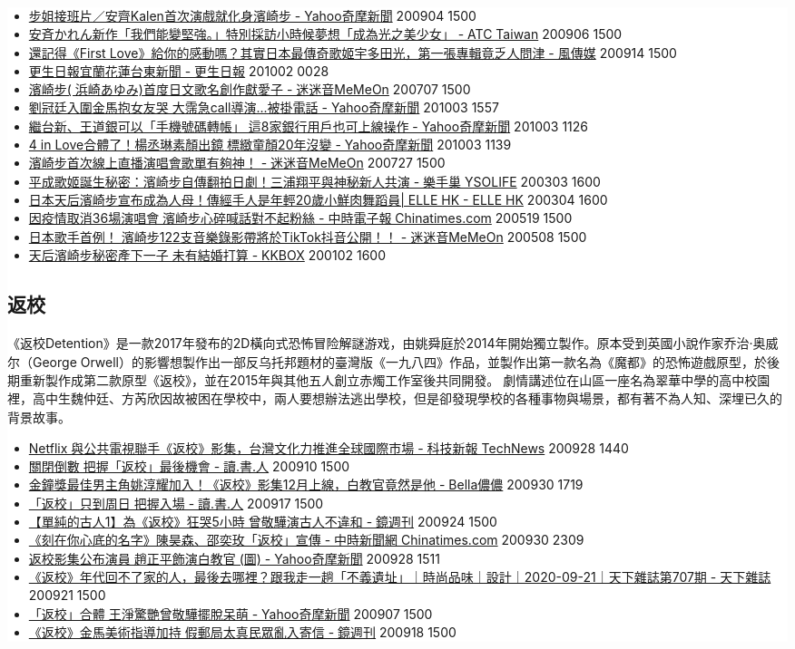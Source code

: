 - [步姐接班片／安齊Kalen首次演戲就化身濱崎步 - Yahoo奇摩新聞](https://tw.news.yahoo.com/%E6%AD%A5%E5%A7%90%E6%8E%A5%E7%8F%AD%E7%89%87-%E5%AE%89%E9%BD%8Akalen%E9%A6%96%E6%AC%A1%E6%BC%94%E6%88%B2%E5%B0%B1%E5%8C%96%E8%BA%AB%E6%BF%B1%E5%B4%8E%E6%AD%A5-152736112.html "步姐接班片／安齊Kalen首次演戲就化身濱崎步 - Yahoo奇摩新聞") 200904 1500
- [安斉かれん新作「我們能變堅強。」特別採訪小時候夢想「成為光之美少女」 - ATC Taiwan](https://atctwn.com/2020/09/06/51196/ "安斉かれん新作「我們能變堅強。」特別採訪小時候夢想「成為光之美少女」 - ATC Taiwan") 200906 1500
- [還記得《First Love》給你的感動嗎？其實日本最傳奇歌姬宇多田光，第一張專輯竟乏人問津 - 風傳媒](https://www.storm.mg/lifestyle/1996933?page=1 "還記得《First Love》給你的感動嗎？其實日本最傳奇歌姬宇多田光，第一張專輯竟乏人問津 - 風傳媒") 200914 1500
- [更生日報宜蘭花蓮台東新聞 - 更生日報](http://www.ksnews.com.tw/index.php/news/contents_page/0001418243 "更生日報宜蘭花蓮台東新聞 - 更生日報") 201002 0028
- [濱崎步( 浜崎あゆみ)首度日文歌名創作獻愛子 - 迷迷音MeMeOn](https://memeon-music.com/2020/07/07/ayumi-4/ "濱崎步( 浜崎あゆみ)首度日文歌名創作獻愛子 - 迷迷音MeMeOn") 200707 1500
- [劉冠廷入圍金馬抱女友哭 大霈急call導演...被掛電話 - Yahoo奇摩新聞](https://tw.news.yahoo.com/%E5%8A%89%E5%86%A0%E5%BB%B7%E5%85%A5%E5%9C%8D%E9%87%91%E9%A6%AC%E6%8A%B1%E5%A5%B3%E5%8F%8B%E5%93%AD%E5%A4%A7%E9%9C%88%E6%80%A5call%E5%B0%8E%E6%BC%94%E8%A2%AB%E6%8E%9B%E9%9B%BB%E8%A9%B1-075749883.html "劉冠廷入圍金馬抱女友哭 大霈急call導演...被掛電話 - Yahoo奇摩新聞") 201003 1557
- [繼台新、王道銀可以「手機號碼轉帳」 這8家銀行用戶也可上線操作 - Yahoo奇摩新聞](https://tw.news.yahoo.com/%E7%B9%BC%E5%8F%B0%E6%96%B0-%E7%8E%8B%E9%81%93%E9%8A%80%E5%8F%AF%E4%BB%A5-%E6%89%8B%E6%A9%9F%E8%99%9F%E7%A2%BC%E8%BD%89%E5%B8%B3-%E9%80%998%E5%AE%B6%E9%8A%80%E8%A1%8C%E7%94%A8%E6%88%B6%E4%B9%9F%E5%8F%AF%E4%B8%8A%E7%B7%9A%E6%93%8D%E4%BD%9C-032606442.html "繼台新、王道銀可以「手機號碼轉帳」 這8家銀行用戶也可上線操作 - Yahoo奇摩新聞") 201003 1126
- [4 in Love合體了！楊丞琳素顏出鏡 標緻童顏20年沒變 - Yahoo奇摩新聞](https://tw.news.yahoo.com/4-love%E5%90%88%E9%AB%94%E4%BA%86-%E6%A5%8A%E4%B8%9E%E7%90%B3%E7%B4%A0%E9%A1%8F%E5%87%BA%E9%8F%A1-%E6%A8%99%E7%B7%BB%E7%AB%A5%E9%A1%8F20%E5%B9%B4%E6%B2%92%E8%AE%8A-033117965.html "4 in Love合體了！楊丞琳素顏出鏡 標緻童顏20年沒變 - Yahoo奇摩新聞") 201003 1139
- [濱崎步首次線上直播演唱會歌單有夠神！ - 迷迷音MeMeOn](https://memeon-music.com/2020/07/27/ayumi-6/ "濱崎步首次線上直播演唱會歌單有夠神！ - 迷迷音MeMeOn") 200727 1500
- [平成歌姬誕生秘密：濱崎步自傳翻拍日劇！三浦翔平與神秘新人共演 - 樂手巢 YSOLIFE](https://ysolife.com/ayu-bio-drama/ "平成歌姬誕生秘密：濱崎步自傳翻拍日劇！三浦翔平與神秘新人共演 - 樂手巢 YSOLIFE") 200303 1600
- [日本天后濱崎步宣布成為人母！傳經手人是年輕20歲小鮮肉舞蹈員| ELLE HK - ELLE HK](https://www.elle.com.hk/celebrity/Ayumi-Hamasaki-past-love-affairs "日本天后濱崎步宣布成為人母！傳經手人是年輕20歲小鮮肉舞蹈員| ELLE HK - ELLE HK") 200304 1600
- [因疫情取消36場演唱會 濱崎步心碎喊話對不起粉絲 - 中時電子報 Chinatimes.com](https://www.chinatimes.com/realtimenews/20200519006175-260404 "因疫情取消36場演唱會 濱崎步心碎喊話對不起粉絲 - 中時電子報 Chinatimes.com") 200519 1500
- [日本歌手首例！ 濱崎步122支音樂錄影帶將於TikTok抖音公開！！ - 迷迷音MeMeOn](https://memeon-music.com/2020/05/08/ayumi-2/ "日本歌手首例！ 濱崎步122支音樂錄影帶將於TikTok抖音公開！！ - 迷迷音MeMeOn") 200508 1500
- [天后濱崎步秘密產下一子 未有結婚打算 - KKBOX](https://www.kkbox.com/tw/tc/column/showbiz-0-8918-1.html "天后濱崎步秘密產下一子 未有結婚打算 - KKBOX") 200102 1600

## 返校

《返校Detention》是一款2017年發布的2D橫向式恐怖冒险解謎游戏，由姚舜庭於2014年開始獨立製作。原本受到英國小說作家乔治·奥威尔（George Orwell）的影響想製作出一部反乌托邦題材的臺灣版《一九八四》作品，並製作出第一款名為《魔都》的恐怖遊戲原型，於後期重新製作成第二款原型《返校》，並在2015年與其他五人創立赤燭工作室後共同開發。
劇情講述位在山區一座名為翠華中學的高中校園裡，高中生魏仲廷、方芮欣因故被困在學校中，兩人要想辦法逃出學校，但是卻發現學校的各種事物與場景，都有著不為人知、深埋已久的背景故事。
- [Netflix 與公共電視聯手《返校》影集，台灣文化力推進全球國際市場 - 科技新報 TechNews](https://technews.tw/2020/09/28/netflix-pts-detention/ "Netflix 與公共電視聯手《返校》影集，台灣文化力推進全球國際市場 - 科技新報 TechNews") 200928 1440
- [關閉倒數 把握「返校」最後機會 - 讀.書.人](https://udn.com/news/story/12660/4848404 "關閉倒數 把握「返校」最後機會 - 讀.書.人") 200910 1500
- [金鐘獎最佳男主角姚淳耀加入！《返校》影集12月上線，白教官竟然是他 - Bella儂儂](https://www.bella.tw/articles/movies&culture/26170 "金鐘獎最佳男主角姚淳耀加入！《返校》影集12月上線，白教官竟然是他 - Bella儂儂") 200930 1719
- [「返校」只到周日 把握入場 - 讀.書.人](https://udn.com/news/story/12660/4866255 "「返校」只到周日 把握入場 - 讀.書.人") 200917 1500
- [【單純的古人1】為《返校》狂哭5小時 曾敬驊演古人不違和 - 鏡週刊](https://www.mirrormedia.mg/story/20200917ent004/ "【單純的古人1】為《返校》狂哭5小時 曾敬驊演古人不違和 - 鏡週刊") 200924 1500
- [《刻在你心底的名字》陳昊森、邵奕玫「返校」宣傳 - 中時新聞網 Chinatimes.com](https://www.chinatimes.com/realtimenews/20200930006595-260404 "《刻在你心底的名字》陳昊森、邵奕玫「返校」宣傳 - 中時新聞網 Chinatimes.com") 200930 2309
- [返校影集公布演員 趙正平飾演白教官 (圖) - Yahoo奇摩新聞](https://tw.news.yahoo.com/%E8%BF%94%E6%A0%A1%E5%BD%B1%E9%9B%86%E5%85%AC%E5%B8%83%E6%BC%94%E5%93%A1-%E8%B6%99%E6%AD%A3%E5%B9%B3%E9%A3%BE%E6%BC%94%E7%99%BD%E6%95%99%E5%AE%98-%E5%9C%96-071125690.html "返校影集公布演員 趙正平飾演白教官 (圖) - Yahoo奇摩新聞") 200928 1511
- [《返校》年代回不了家的人，最後去哪裡？跟我走一趟「不義遺址」｜時尚品味｜設計｜2020-09-21｜天下雜誌第707期 - 天下雜誌](https://www.cw.com.tw/article/5102012 "《返校》年代回不了家的人，最後去哪裡？跟我走一趟「不義遺址」｜時尚品味｜設計｜2020-09-21｜天下雜誌第707期 - 天下雜誌") 200921 1500
- [「返校」合體 王淨驚艷曾敬驊擺脫呆萌 - Yahoo奇摩新聞](https://tw.news.yahoo.com/%E8%BF%94%E6%A0%A1-%E5%90%88%E9%AB%94-%E7%8E%8B%E6%B7%A8%E9%A9%9A%E8%89%B7%E6%9B%BE%E6%95%AC%E9%A9%8A%E6%93%BA%E8%84%AB%E5%91%86%E8%90%8C-103917092.html "「返校」合體 王淨驚艷曾敬驊擺脫呆萌 - Yahoo奇摩新聞") 200907 1500
- [《返校》金馬美術指導加持 假郵局太真民眾亂入寄信 - 鏡週刊](https://www.mirrormedia.mg/story/20200911insight017/ "《返校》金馬美術指導加持 假郵局太真民眾亂入寄信 - 鏡週刊") 200918 1500